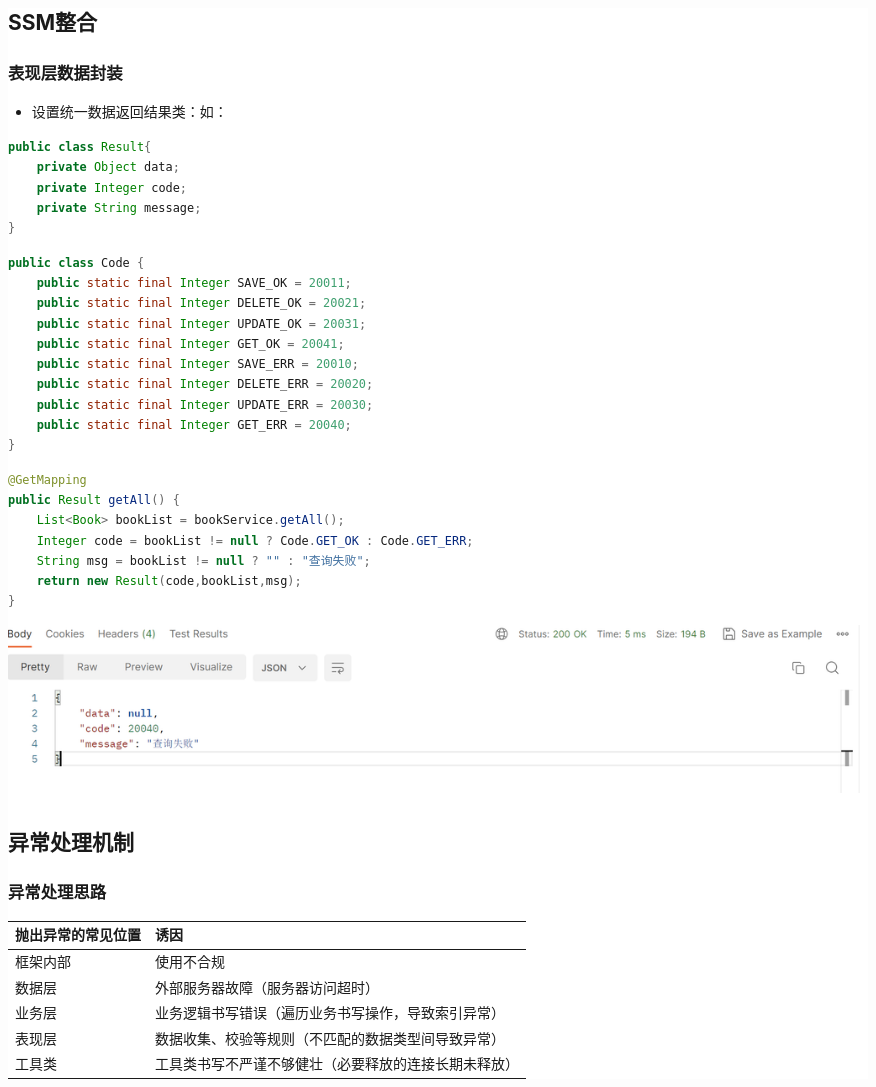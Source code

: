 ## SSM整合

### 表现层数据封装

- 设置统一数据返回结果类：如：

```java
public class Result{
    private Object data;
    private Integer code;
    private String message;
}
```

```java
public class Code {
    public static final Integer SAVE_OK = 20011;
    public static final Integer DELETE_OK = 20021;
    public static final Integer UPDATE_OK = 20031;
    public static final Integer GET_OK = 20041;
    public static final Integer SAVE_ERR = 20010;
    public static final Integer DELETE_ERR = 20020;
    public static final Integer UPDATE_ERR = 20030;
    public static final Integer GET_ERR = 20040;
}
```

```java
@GetMapping
public Result getAll() {
    List<Book> bookList = bookService.getAll();
    Integer code = bookList != null ? Code.GET_OK : Code.GET_ERR;
    String msg = bookList != null ? "" : "查询失败";
    return new Result(code,bookList,msg);
}
```

<img src="../../../../pictures/Snipaste_2023-04-16_17-19-58.png" width="1200"/>  

## 异常处理机制

### 异常处理思路

| 抛出异常的常见位置 | 诱因                                                 |
| :----------------- | :--------------------------------------------------- |
| 框架内部           | 使用不合规                                           |
| 数据层             | 外部服务器故障（服务器访问超时）                     |
| 业务层             | 业务逻辑书写错误（遍历业务书写操作，导致索引异常）   |
| 表现层             | 数据收集、校验等规则（不匹配的数据类型间导致异常）   |
| 工具类             | 工具类书写不严谨不够健壮（必要释放的连接长期未释放） |
